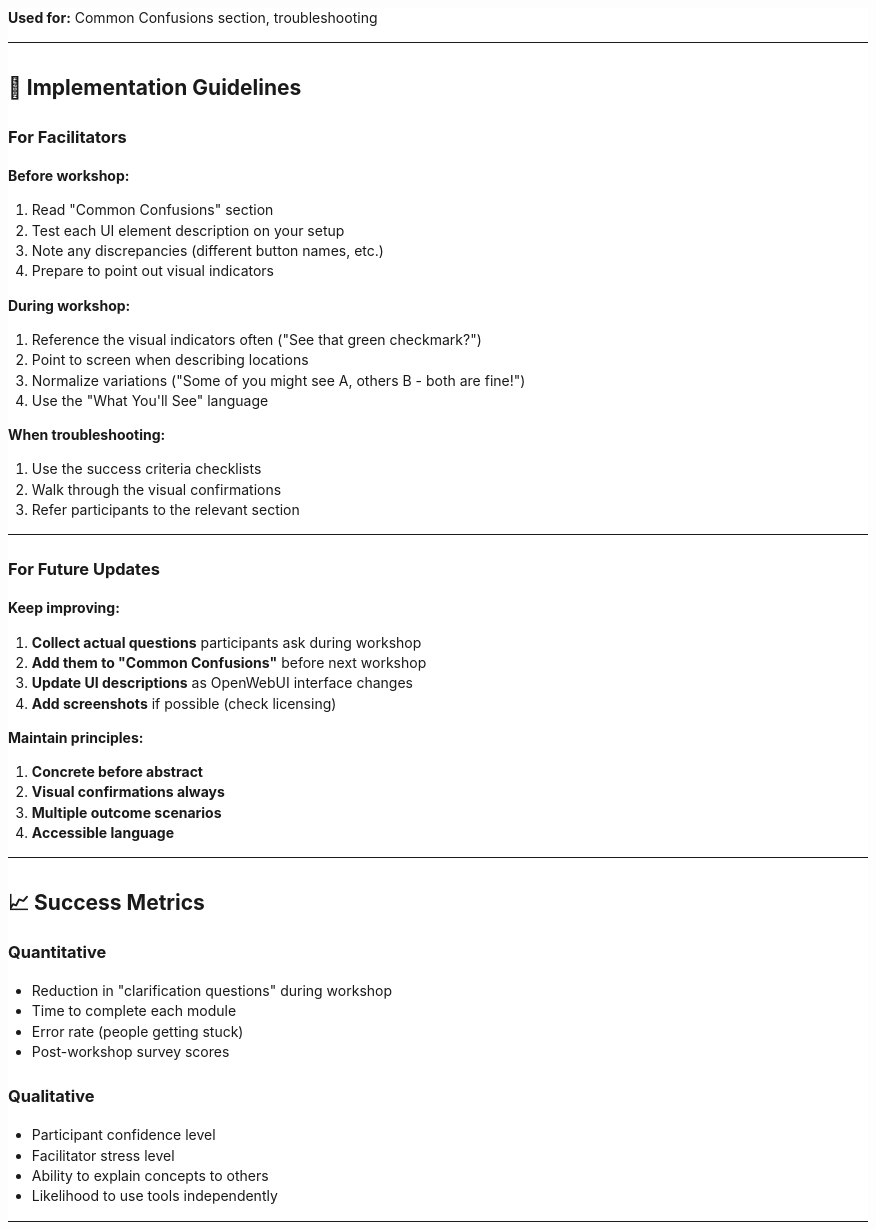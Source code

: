 **Used for:** Common Confusions section, troubleshooting

---

## 🚀 Implementation Guidelines

### For Facilitators

**Before workshop:**
1. Read "Common Confusions" section
2. Test each UI element description on your setup
3. Note any discrepancies (different button names, etc.)
4. Prepare to point out visual indicators

**During workshop:**
1. Reference the visual indicators often ("See that green checkmark?")
2. Point to screen when describing locations
3. Normalize variations ("Some of you might see A, others B - both are fine!")
4. Use the "What You'll See" language

**When troubleshooting:**
1. Use the success criteria checklists
2. Walk through the visual confirmations
3. Refer participants to the relevant section

---

### For Future Updates

**Keep improving:**
1. **Collect actual questions** participants ask during workshop
2. **Add them to "Common Confusions"** before next workshop
3. **Update UI descriptions** as OpenWebUI interface changes
4. **Add screenshots** if possible (check licensing)

**Maintain principles:**
1. **Concrete before abstract**
2. **Visual confirmations always**
3. **Multiple outcome scenarios**
4. **Accessible language**

---

## 📈 Success Metrics

### Quantitative
- Reduction in "clarification questions" during workshop
- Time to complete each module
- Error rate (people getting stuck)
- Post-workshop survey scores

### Qualitative
- Participant confidence level
- Facilitator stress level
- Ability to explain concepts to others
- Likelihood to use tools independently

---